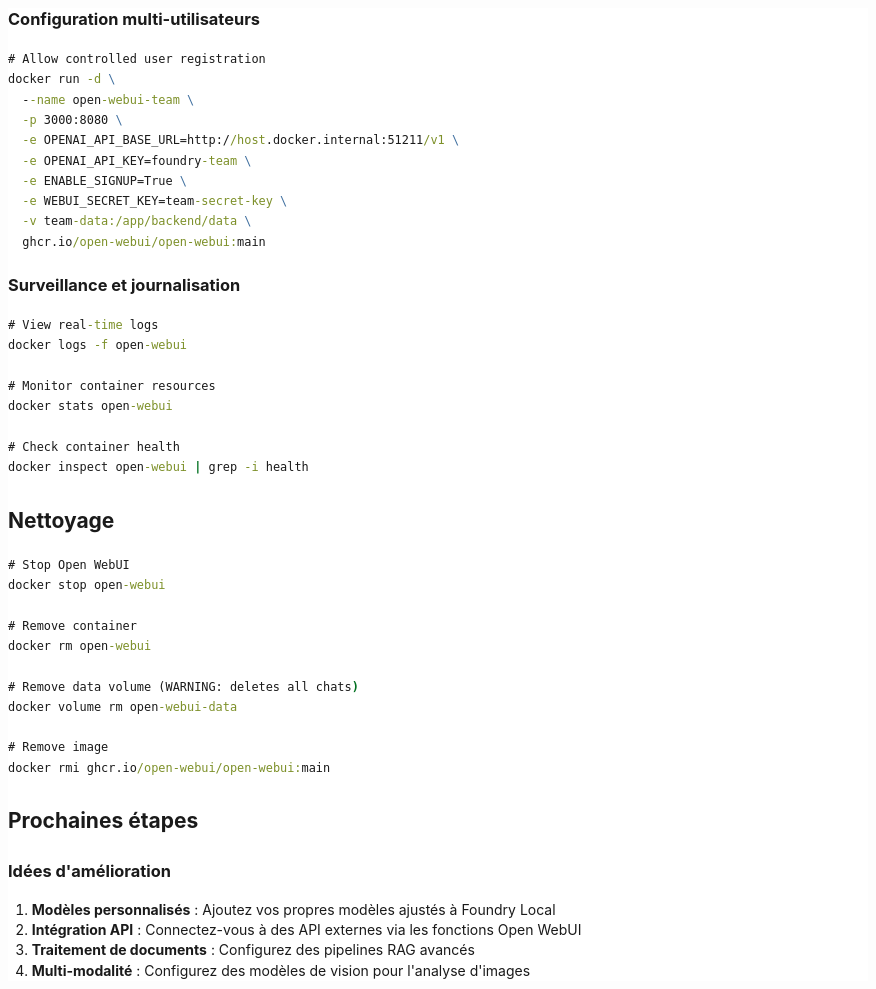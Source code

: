 ### Configuration multi-utilisateurs

```cmd
# Allow controlled user registration
docker run -d \
  --name open-webui-team \
  -p 3000:8080 \
  -e OPENAI_API_BASE_URL=http://host.docker.internal:51211/v1 \
  -e OPENAI_API_KEY=foundry-team \
  -e ENABLE_SIGNUP=True \
  -e WEBUI_SECRET_KEY=team-secret-key \
  -v team-data:/app/backend/data \
  ghcr.io/open-webui/open-webui:main
```

### Surveillance et journalisation

```cmd
# View real-time logs
docker logs -f open-webui

# Monitor container resources
docker stats open-webui

# Check container health
docker inspect open-webui | grep -i health
```

## Nettoyage

```cmd
# Stop Open WebUI
docker stop open-webui

# Remove container
docker rm open-webui

# Remove data volume (WARNING: deletes all chats)
docker volume rm open-webui-data

# Remove image
docker rmi ghcr.io/open-webui/open-webui:main
```

## Prochaines étapes

### Idées d'amélioration

1. **Modèles personnalisés** : Ajoutez vos propres modèles ajustés à Foundry Local
2. **Intégration API** : Connectez-vous à des API externes via les fonctions Open WebUI
3. **Traitement de documents** : Configurez des pipelines RAG avancés
4. **Multi-modalité** : Configurez des modèles de vision pour l'analyse d'images
